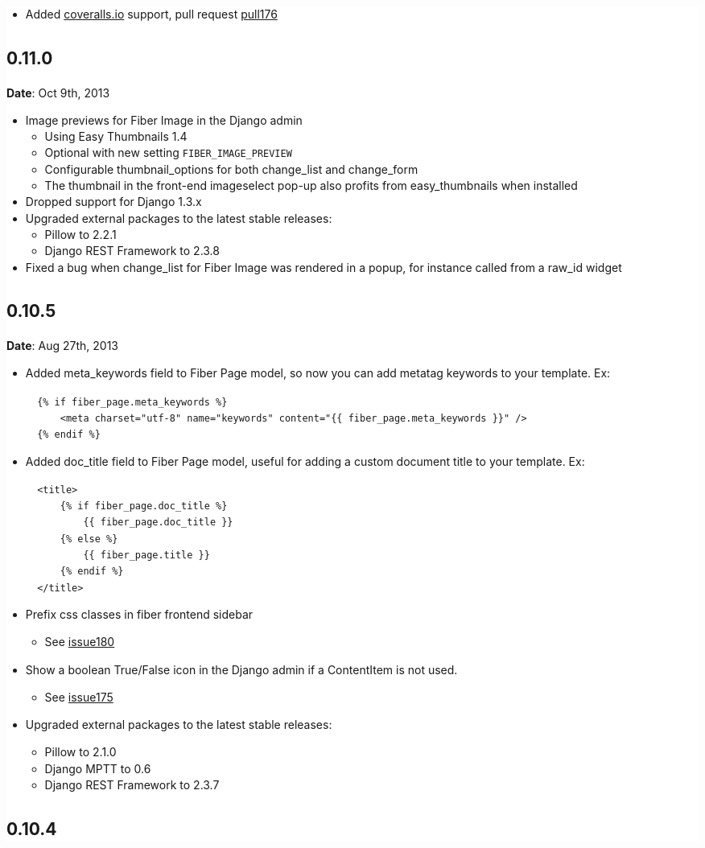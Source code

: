 * Added [coveralls.io] support, pull request [pull176]

[pull182]: https://github.com/django-fiber/django-fiber/pull/182
[pull176]: https://github.com/django-fiber/django-fiber/pull/176
[coveralls.io]: https://coveralls.io/r/django-fiber/django-fiber


## 0.11.0

**Date**: Oct 9th, 2013

* Image previews for Fiber Image in the Django admin
    * Using Easy Thumbnails 1.4
    * Optional with new setting `FIBER_IMAGE_PREVIEW`
    * Configurable thumbnail_options for both change_list and change_form
    * The thumbnail in the front-end imageselect pop-up also profits from easy_thumbnails when installed
* Dropped support for Django 1.3.x
* Upgraded external packages to the latest stable releases:
    * Pillow to 2.2.1
    * Django REST Framework to 2.3.8
* Fixed a bug when change_list for Fiber Image was rendered in a popup, for instance called from a raw_id widget


## 0.10.5

**Date**: Aug 27th, 2013

* Added meta_keywords field to Fiber Page model, so now you can add metatag keywords to your template. Ex:

        {% if fiber_page.meta_keywords %}
            <meta charset="utf-8" name="keywords" content="{{ fiber_page.meta_keywords }}" />
        {% endif %}

* Added doc_title field to Fiber Page model, useful for adding a custom document title to your template. Ex:

        <title>
            {% if fiber_page.doc_title %}
                {{ fiber_page.doc_title }}
            {% else %}
                {{ fiber_page.title }}
            {% endif %}
        </title>

* Prefix css classes in fiber frontend sidebar
    * See [issue180]
* Show a boolean True/False icon in the Django admin if a ContentItem is not used.
    * See [issue175]
* Upgraded external packages to the latest stable releases:
    * Pillow to 2.1.0
    * Django MPTT to 0.6
    * Django REST Framework to 2.3.7

[issue180]: https://github.com/django-fiber/django-fiber/issues/180
[issue175]: https://github.com/django-fiber/django-fiber/pull/175


## 0.10.4


[issue171]: https://github.com/django-fiber/django-fiber/pull/171
[issue]: https://github.com/tomchristie/django-rest-framework/issues/705